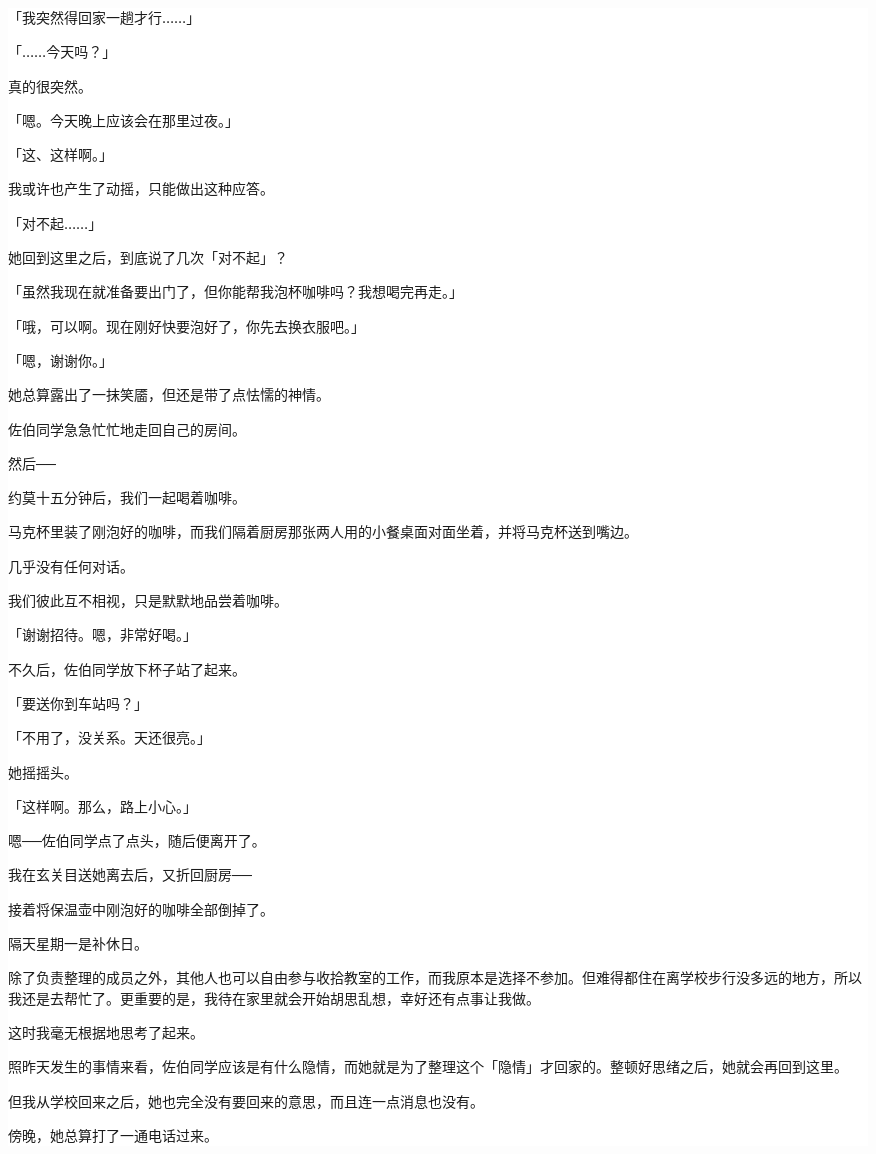 「我突然得回家一趟才行……」

「……今天吗？」

真的很突然。

「嗯。今天晚上应该会在那里过夜。」

「这、这样啊。」

我或许也产生了动摇，只能做出这种应答。

「对不起……」

她回到这里之后，到底说了几次「对不起」？

「虽然我现在就准备要出门了，但你能帮我泡杯咖啡吗？我想喝完再走。」

「哦，可以啊。现在刚好快要泡好了，你先去换衣服吧。」

「嗯，谢谢你。」

她总算露出了一抹笑靥，但还是带了点怯懦的神情。

佐伯同学急急忙忙地走回自己的房间。

然后──

约莫十五分钟后，我们一起喝着咖啡。

马克杯里装了刚泡好的咖啡，而我们隔着厨房那张两人用的小餐桌面对面坐着，并将马克杯送到嘴边。

几乎没有任何对话。

我们彼此互不相视，只是默默地品尝着咖啡。

「谢谢招待。嗯，非常好喝。」

不久后，佐伯同学放下杯子站了起来。

「要送你到车站吗？」

「不用了，没关系。天还很亮。」

她摇摇头。

「这样啊。那么，路上小心。」

嗯──佐伯同学点了点头，随后便离开了。

我在玄关目送她离去后，又折回厨房──

接着将保温壶中刚泡好的咖啡全部倒掉了。

隔天星期一是补休日。

除了负责整理的成员之外，其他人也可以自由参与收拾教室的工作，而我原本是选择不参加。但难得都住在离学校步行没多远的地方，所以我还是去帮忙了。更重要的是，我待在家里就会开始胡思乱想，幸好还有点事让我做。

这时我毫无根据地思考了起来。

照昨天发生的事情来看，佐伯同学应该是有什么隐情，而她就是为了整理这个「隐情」才回家的。整顿好思绪之后，她就会再回到这里。

但我从学校回来之后，她也完全没有要回来的意思，而且连一点消息也没有。

傍晚，她总算打了一通电话过来。
